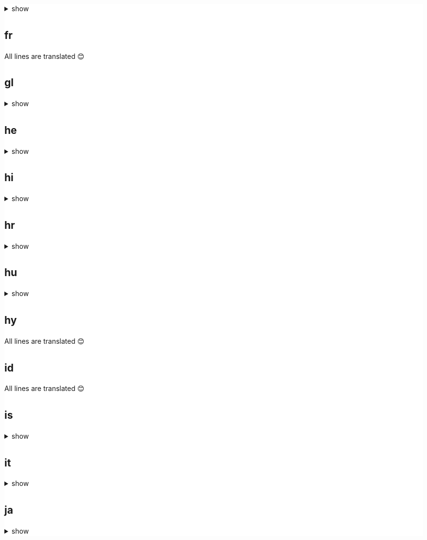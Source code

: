 <details><summary>show</summary></details>

## fr


All lines are translated 😊


## gl

<details><summary>show</summary></details>

## he

<details><summary>show</summary></details>

## hi

<details><summary>show</summary></details>

## hr

<details><summary>show</summary></details>

## hu

<details><summary>show</summary></details>

## hy


All lines are translated 😊


## id


All lines are translated 😊


## is

<details><summary>show</summary></details>

## it

<details><summary>show</summary></details>

## ja

<details><summary>show</summary></details>
